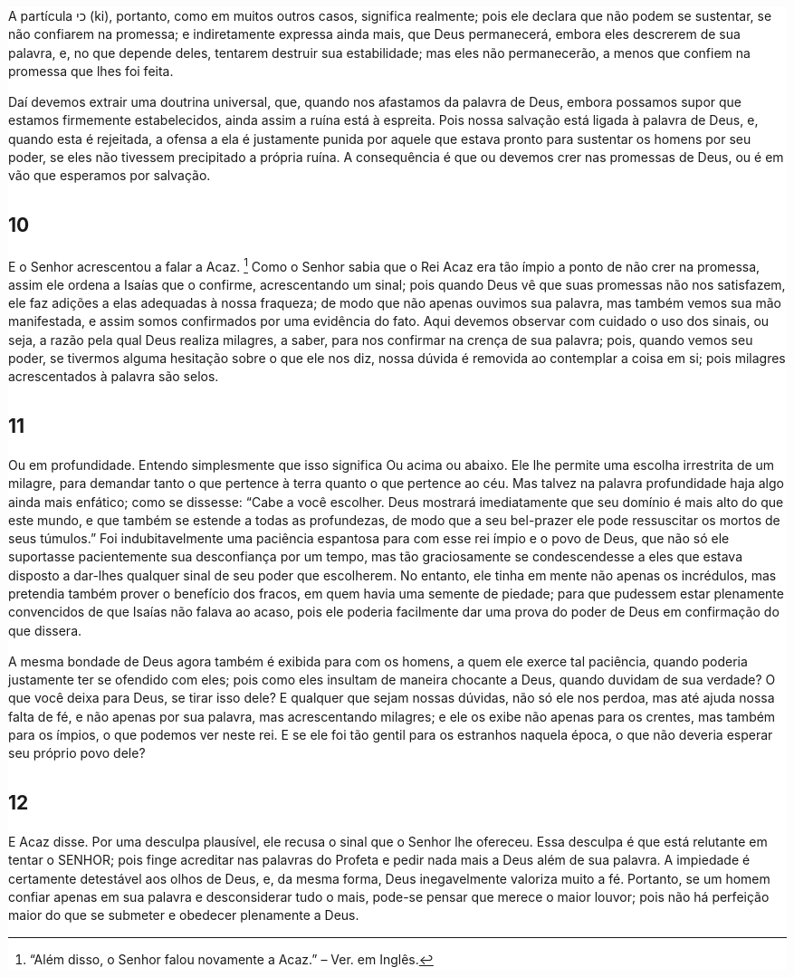 A partícula כי (ki), portanto, como em muitos outros casos, significa realmente; pois ele declara que não podem se sustentar, se não confiarem na promessa; e indiretamente expressa ainda mais, que Deus permanecerá, embora eles descrerem de sua palavra, e, no que depende deles, tentarem destruir sua estabilidade; mas eles não permanecerão, a menos que confiem na promessa que lhes foi feita.

Daí devemos extrair uma doutrina universal, que, quando nos afastamos da palavra de Deus, embora possamos supor que estamos firmemente estabelecidos, ainda assim a ruína está à espreita. Pois nossa salvação está ligada à palavra de Deus, e, quando esta é rejeitada, a ofensa a ela é justamente punida por aquele que estava pronto para sustentar os homens por seu poder, se eles não tivessem precipitado a própria ruína. A consequência é que ou devemos crer nas promessas de Deus, ou é em vão que esperamos por salvação.

## 10
E o Senhor acrescentou a falar a Acaz. [^108] Como o Senhor sabia que o Rei Acaz era tão ímpio a ponto de não crer na promessa, assim ele ordena a Isaías que o confirme, acrescentando um sinal; pois quando Deus vê que suas promessas não nos satisfazem, ele faz adições a elas adequadas à nossa fraqueza; de modo que não apenas ouvimos sua palavra, mas também vemos sua mão manifestada, e assim somos confirmados por uma evidência do fato. Aqui devemos observar com cuidado o uso dos sinais, ou seja, a razão pela qual Deus realiza milagres, a saber, para nos confirmar na crença de sua palavra; pois, quando vemos seu poder, se tivermos alguma hesitação sobre o que ele nos diz, nossa dúvida é removida ao contemplar a coisa em si; pois milagres acrescentados à palavra são selos.

## 11
Ou em profundidade. Entendo simplesmente que isso significa Ou acima ou abaixo. Ele lhe permite uma escolha irrestrita de um milagre, para demandar tanto o que pertence à terra quanto o que pertence ao céu. Mas talvez na palavra profundidade haja algo ainda mais enfático; como se dissesse: “Cabe a você escolher. Deus mostrará imediatamente que seu domínio é mais alto do que este mundo, e que também se estende a todas as profundezas, de modo que a seu bel-prazer ele pode ressuscitar os mortos de seus túmulos.” Foi indubitavelmente uma paciência espantosa para com esse rei ímpio e o povo de Deus, que não só ele suportasse pacientemente sua desconfiança por um tempo, mas tão graciosamente se condescendesse a eles que estava disposto a dar-lhes qualquer sinal de seu poder que escolherem. No entanto, ele tinha em mente não apenas os incrédulos, mas pretendia também prover o benefício dos fracos, em quem havia uma semente de piedade; para que pudessem estar plenamente convencidos de que Isaías não falava ao acaso, pois ele poderia facilmente dar uma prova do poder de Deus em confirmação do que dissera.

A mesma bondade de Deus agora também é exibida para com os homens, a quem ele exerce tal paciência, quando poderia justamente ter se ofendido com eles; pois como eles insultam de maneira chocante a Deus, quando duvidam de sua verdade? O que você deixa para Deus, se tirar isso dele? E qualquer que sejam nossas dúvidas, não só ele nos perdoa, mas até ajuda nossa falta de fé, e não apenas por sua palavra, mas acrescentando milagres; e ele os exibe não apenas para os crentes, mas também para os ímpios, o que podemos ver neste rei. E se ele foi tão gentil para os estranhos naquela época, o que não deveria esperar seu próprio povo dele?

## 12
E Acaz disse. Por uma desculpa plausível, ele recusa o sinal que o Senhor lhe ofereceu. Essa desculpa é que está relutante em tentar o SENHOR; pois finge acreditar nas palavras do Profeta e pedir nada mais a Deus além de sua palavra. A impiedade é certamente detestável aos olhos de Deus, e, da mesma forma, Deus inegavelmente valoriza muito a fé. Portanto, se um homem confiar apenas em sua palavra e desconsiderar tudo o mais, pode-se pensar que merece o maior louvor; pois não há perfeição maior do que se submeter e obedecer plenamente a Deus.


[^101]: “A Síria está de braços dados com Efraim; apoia-se no braço do rei de Israel, como se fosse um amigo.” – Stock.  
[^102]: “E dirás a ele.” – Ver. em Inglês.  
[^103]: “Isto é um descuido; pois השמר (hishshamer) está na conjugação Niphal.” – Ed.  
[^104]: “Remover as coisas.”  
[^105]: “Vamos romper.” – Ver. em Inglês.  
[^106]: “Fazer brecha ou abertura.”  
[^107]: “E a cabeça de Efraim.” – Ver. em Inglês.  
[^108]: “Além disso, o Senhor falou novamente a Acaz.” – Ver. em Inglês.  
[^109]: “Que seria gerada pela união de um homem.”  
[^110]: “Os bispos Lowth e Stock concordam em traduzir כי (ki) por, que de fato é seu significado ordinário.”  
[^111]: “A criança.”  
[^112]: “O.”  
[^113]: “Por cuja causa o ódio você faz você. (attah kaz mippenei) você está se atormentando por razão de. Veja Êxodo 1:12.” – Bispo Stock.  
[^114]: “Daí também chamam de água pública chamada de urina; e cobrir os pés por expelir.”  
[^115]: “Dar por um pedaço de pão.”  
[^116]: “Os pastores não estão sob receio de encontrar, nessas colinas, cercas de espinhos e cardos, que interrompam o livre pasto de seu rebanho.” – Rosenmuller.